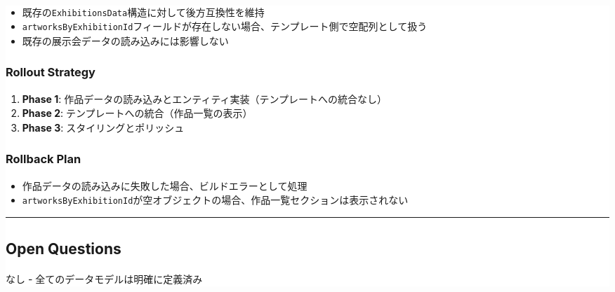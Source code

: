 - 既存の`ExhibitionsData`構造に対して後方互換性を維持
- `artworksByExhibitionId`フィールドが存在しない場合、テンプレート側で空配列として扱う
- 既存の展示会データの読み込みには影響しない

### Rollout Strategy

1. **Phase 1**: 作品データの読み込みとエンティティ実装（テンプレートへの統合なし）
2. **Phase 2**: テンプレートへの統合（作品一覧の表示）
3. **Phase 3**: スタイリングとポリッシュ

### Rollback Plan

- 作品データの読み込みに失敗した場合、ビルドエラーとして処理
- `artworksByExhibitionId`が空オブジェクトの場合、作品一覧セクションは表示されない

---

## Open Questions

なし - 全てのデータモデルは明確に定義済み
